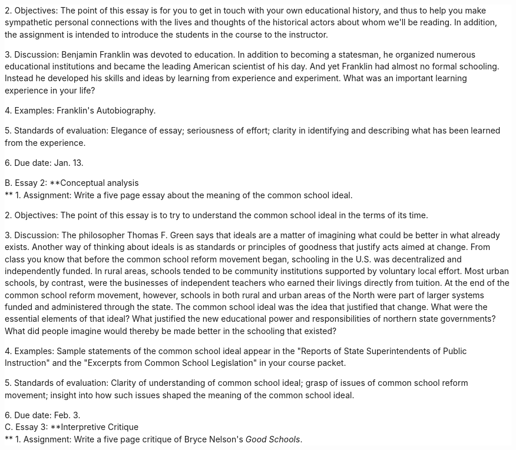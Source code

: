 2\. Objectives: The point of this essay is for you to get in touch with your
own educational history, and thus to help you make sympathetic personal
connections with the lives and thoughts of the historical actors about whom
we'll be reading. In addition, the assignment is intended to introduce the
students in the course to the instructor.

3\. Discussion: Benjamin Franklin was devoted to education. In addition to
becoming a statesman, he organized numerous educational institutions and
became the leading American scientist of his day. And yet Franklin had almost
no formal schooling. Instead he developed his skills and ideas by learning
from experience and experiment. What was an important learning experience in
your life?

4\. Examples: Franklin's Autobiography.

5\. Standards of evaluation: Elegance of essay; seriousness of effort; clarity
in identifying and describing what has been learned from the experience.

6\. Due date: Jan. 13.

B. Essay 2: **Conceptual analysis  
** 1\. Assignment: Write a five page essay about the meaning of the common
school ideal.  
  
2\. Objectives: The point of this essay is to try to understand the common
school ideal in the terms of its time.  
  
3\. Discussion: The philosopher Thomas F. Green says that ideals are a matter
of imagining what could be better in what already exists. Another way of
thinking about ideals is as standards or principles of goodness that justify
acts aimed at change. From class you know that before the common school reform
movement began, schooling in the U.S. was decentralized and independently
funded. In rural areas, schools tended to be community institutions supported
by voluntary local effort. Most urban schools, by contrast, were the
businesses of independent teachers who earned their livings directly from
tuition. At the end of the common school reform movement, however, schools in
both rural and urban areas of the North were part of larger systems funded and
administered through the state. The common school ideal was the idea that
justified that change. What were the essential elements of that ideal? What
justified the new educational power and responsibilities of northern state
governments? What did people imagine would thereby be made better in the
schooling that existed?

4\. Examples: Sample statements of the common school ideal appear in the
"Reports of State Superintendents of Public Instruction" and the "Excerpts
from Common School Legislation" in your course packet.

5\. Standards of evaluation: Clarity of understanding of common school ideal;
grasp of issues of common school reform movement; insight into how such issues
shaped the meaning of the common school ideal.

6\. Due date: Feb. 3.  
C. Essay 3: **Interpretive Critique  
** 1\. Assignment: Write a five page critique of Bryce Nelson's _Good
Schools_.

